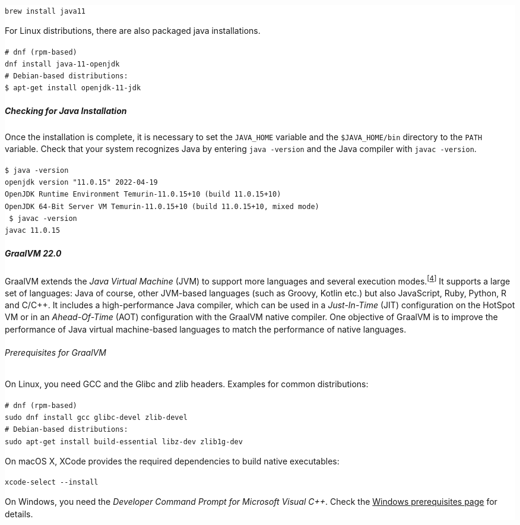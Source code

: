 ```
brew install java11
```

For Linux distributions, there are also packaged java installations.

```
# dnf (rpm-based)
dnf install java-11-openjdk
# Debian-based distributions:
$ apt-get install openjdk-11-jdk
```

##### Checking for Java Installation

Once the installation is complete, it is necessary to set the `JAVA_HOME` variable and the `$JAVA_HOME/bin` directory to the `PATH` variable. Check that your system recognizes Java by entering `java -version` and the Java compiler with `javac -version`.

```
$ java -version
openjdk version "11.0.15" 2022-04-19
OpenJDK Runtime Environment Temurin-11.0.15+10 (build 11.0.15+10)
OpenJDK 64-Bit Server VM Temurin-11.0.15+10 (build 11.0.15+10, mixed mode)
 $ javac -version
javac 11.0.15
```

##### GraalVM 22.0

GraalVM extends the *Java Virtual Machine* (JVM) to support more languages and several execution modes.<sup>\[<a id="_footnoteref_4"></a>[4](#_footnotedef_4 "View footnote.")\]</sup> It supports a large set of languages: Java of course, other JVM-based languages (such as Groovy, Kotlin etc.) but also JavaScript, Ruby, Python, R and C/C++. It includes a high-performance Java compiler, which can be used in a *Just-In-Time* (JIT) configuration on the HotSpot VM or in an *Ahead-Of-Time* (AOT) configuration with the GraalVM native compiler. One objective of GraalVM is to improve the performance of Java virtual machine-based languages to match the performance of native languages.

###### Prerequisites for GraalVM

On Linux, you need GCC and the Glibc and zlib headers. Examples for common distributions:

```
# dnf (rpm-based)
sudo dnf install gcc glibc-devel zlib-devel
# Debian-based distributions:
sudo apt-get install build-essential libz-dev zlib1g-dev
```

On macOS X, XCode provides the required dependencies to build native executables:

```
xcode-select --install
```

On Windows, you need the *Developer Command Prompt for Microsoft Visual C++*. Check the [Windows prerequisites page](https://www.graalvm.org/docs/getting-started/windows/#prerequisites-for-using-native-image-on-windows) for details.
